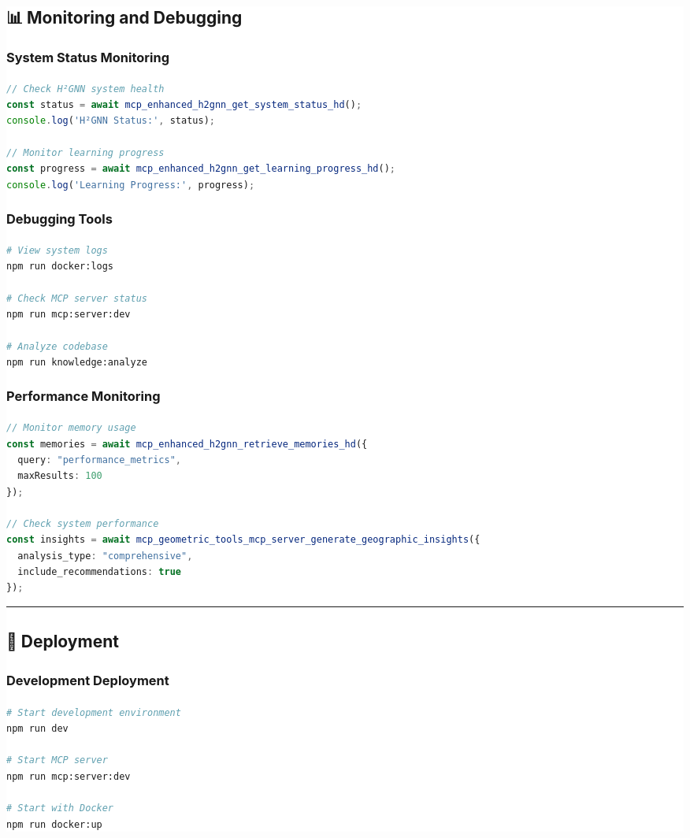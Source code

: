 
## 📊 Monitoring and Debugging

### System Status Monitoring
```typescript
// Check H²GNN system health
const status = await mcp_enhanced_h2gnn_get_system_status_hd();
console.log('H²GNN Status:', status);

// Monitor learning progress
const progress = await mcp_enhanced_h2gnn_get_learning_progress_hd();
console.log('Learning Progress:', progress);
```

### Debugging Tools
```bash
# View system logs
npm run docker:logs

# Check MCP server status
npm run mcp:server:dev

# Analyze codebase
npm run knowledge:analyze
```

### Performance Monitoring
```typescript
// Monitor memory usage
const memories = await mcp_enhanced_h2gnn_retrieve_memories_hd({
  query: "performance_metrics",
  maxResults: 100
});

// Check system performance
const insights = await mcp_geometric_tools_mcp_server_generate_geographic_insights({
  analysis_type: "comprehensive",
  include_recommendations: true
});
```

---

## 🚀 Deployment

### Development Deployment
```bash
# Start development environment
npm run dev

# Start MCP server
npm run mcp:server:dev

# Start with Docker
npm run docker:up
```
